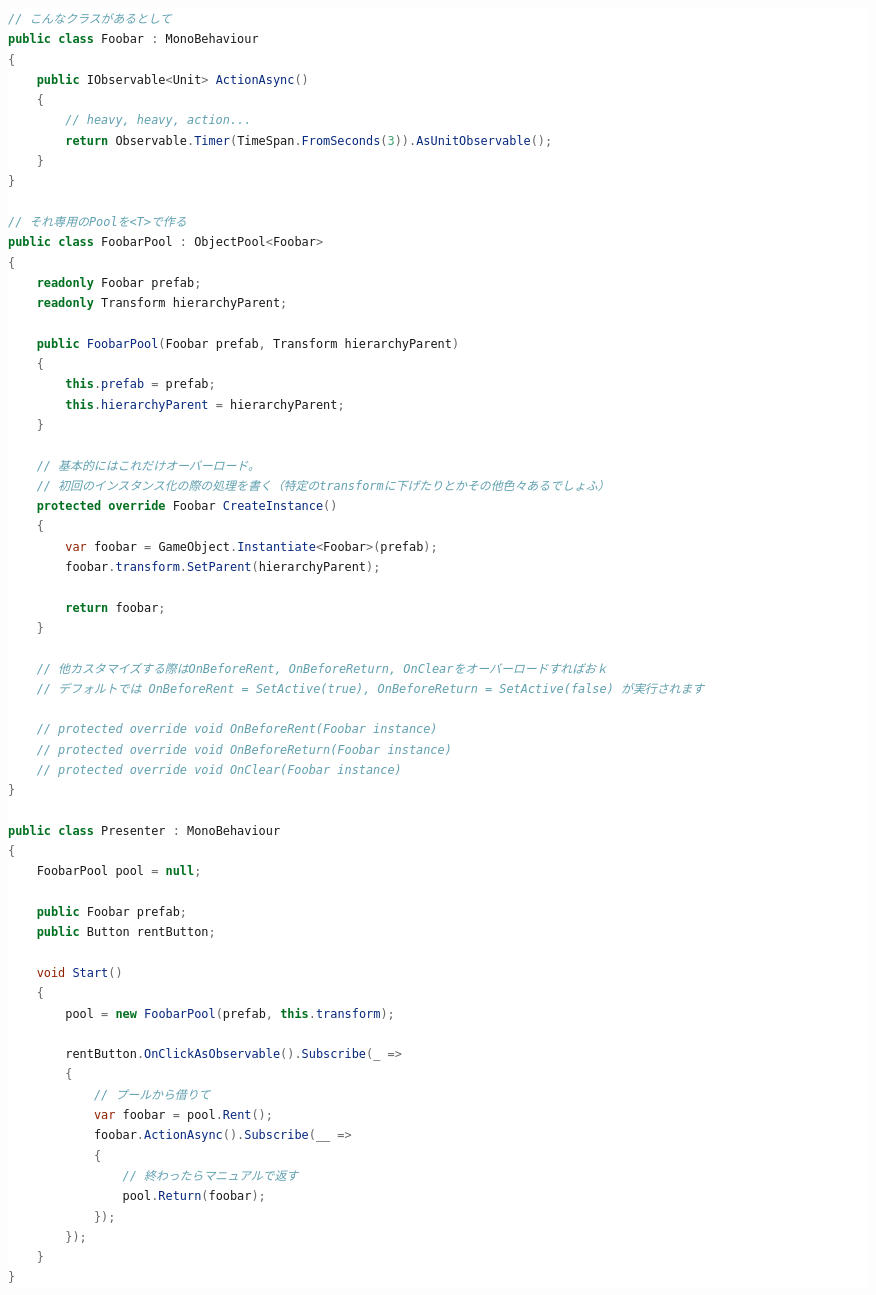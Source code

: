 ```csharp
// こんなクラスがあるとして
public class Foobar : MonoBehaviour
{
    public IObservable<Unit> ActionAsync()
    {
        // heavy, heavy, action...
        return Observable.Timer(TimeSpan.FromSeconds(3)).AsUnitObservable();
    }
}

// それ専用のPoolを<T>で作る
public class FoobarPool : ObjectPool<Foobar>
{
    readonly Foobar prefab;
    readonly Transform hierarchyParent;

    public FoobarPool(Foobar prefab, Transform hierarchyParent)
    {
        this.prefab = prefab;
        this.hierarchyParent = hierarchyParent;
    }

    // 基本的にはこれだけオーバーロード。
    // 初回のインスタンス化の際の処理を書く（特定のtransformに下げたりとかその他色々あるでしょふ）
    protected override Foobar CreateInstance()
    {
        var foobar = GameObject.Instantiate<Foobar>(prefab);
        foobar.transform.SetParent(hierarchyParent);

        return foobar;
    }

    // 他カスタマイズする際はOnBeforeRent, OnBeforeReturn, OnClearをオーバーロードすればおｋ
    // デフォルトでは OnBeforeRent = SetActive(true), OnBeforeReturn = SetActive(false) が実行されます

    // protected override void OnBeforeRent(Foobar instance)
    // protected override void OnBeforeReturn(Foobar instance)
    // protected override void OnClear(Foobar instance)
}

public class Presenter : MonoBehaviour
{
    FoobarPool pool = null;

    public Foobar prefab;
    public Button rentButton;

    void Start()
    {
        pool = new FoobarPool(prefab, this.transform);

        rentButton.OnClickAsObservable().Subscribe(_ =>
        {
            // プールから借りて
            var foobar = pool.Rent();
            foobar.ActionAsync().Subscribe(__ =>
            {
                // 終わったらマニュアルで返す
                pool.Return(foobar);
            });
        });
    }
}
```